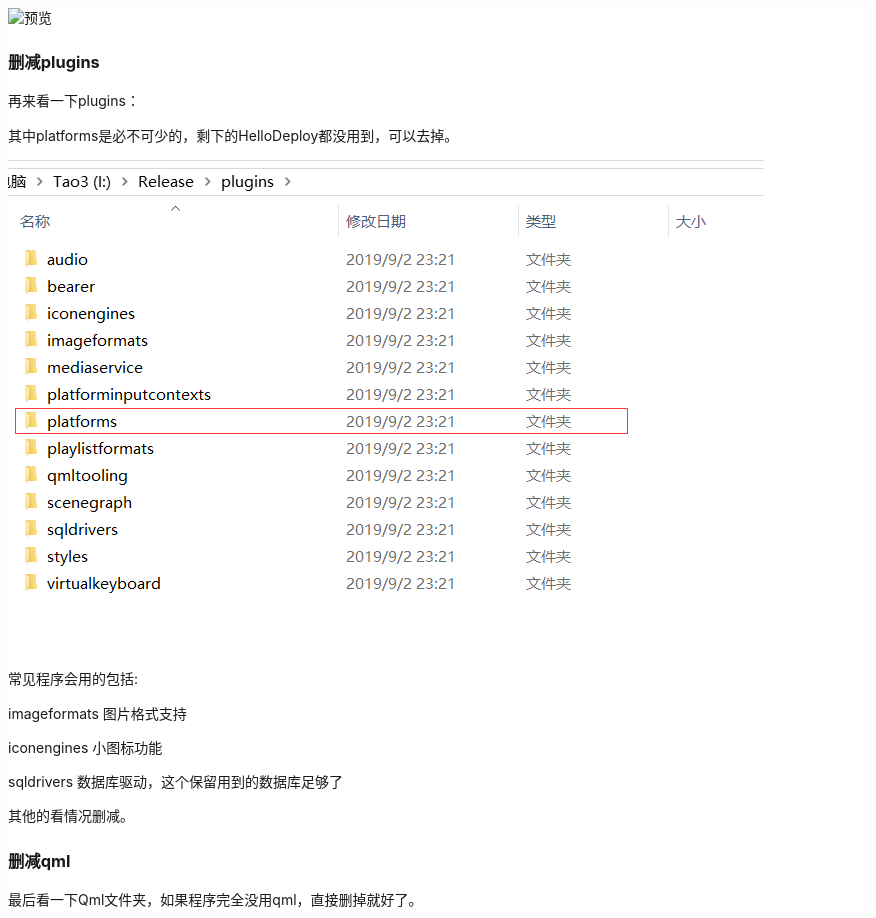 ![预览](/images/QtDeployment/32.png)

### 删减plugins

再来看一下plugins：

其中platforms是必不可少的，剩下的HelloDeploy都没用到，可以去掉。

![预览](/images/QtDeployment/33.png)

常见程序会用的包括:
 
 imageformats 图片格式支持
 
 iconengines 小图标功能

 sqldrivers 数据库驱动，这个保留用到的数据库足够了

 其他的看情况删减。

### 删减qml

最后看一下Qml文件夹，如果程序完全没用qml，直接删掉就好了。
